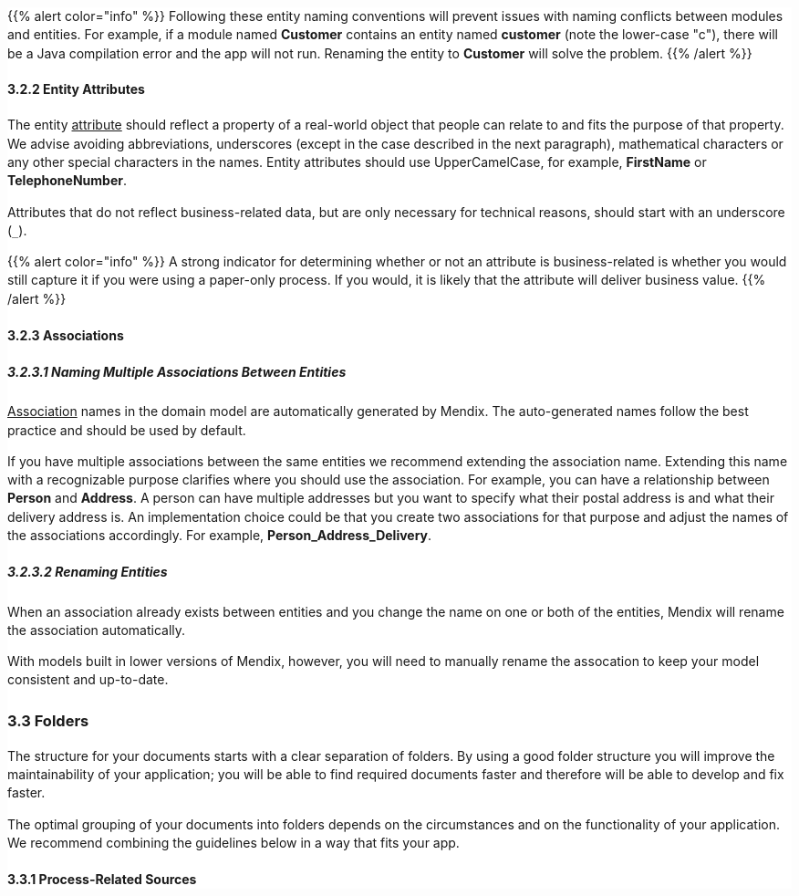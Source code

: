 {{% alert color="info" %}}
Following these entity naming conventions will prevent issues with naming conflicts between modules and entities. For example, if a module named **Customer** contains an entity named **customer** (note the lower-case "c"), there will be a Java compilation error and the app will not run. Renaming the entity to **Customer** will solve the problem.
{{% /alert %}}

#### 3.2.2 Entity Attributes

The entity [attribute](/refguide/attributes/) should reflect a property of a real-world object that people can relate to and fits the purpose of that property. We advise avoiding abbreviations, underscores (except in the case described in the next paragraph), mathematical characters or any other special characters in the names. Entity attributes should use UpperCamelCase, for example, **FirstName** or **TelephoneNumber**.

Attributes that do not reflect business-related data, but are only necessary for technical reasons, should start with an underscore (`_`).

{{% alert color="info" %}}
A strong indicator for determining whether or not an attribute is business-related is whether you would still capture it if you were using a paper-only process. If you would, it is likely that the attribute will deliver business value.
{{% /alert %}}

#### 3.2.3 Associations

##### 3.2.3.1 Naming Multiple Associations Between Entities

[Association](/refguide/associations/) names in the domain model are automatically generated by Mendix. The auto-generated names follow the best practice and should be used by default.

If you have multiple associations between the same entities we recommend extending the association name. Extending this name with a recognizable purpose clarifies where you should use the association. For example, you can have a relationship between **Person** and **Address**. A person can have multiple addresses but you want to specify what their postal address is and what their delivery address is. An implementation choice could be that you create two associations for that purpose and adjust the names of the associations accordingly. For example, **Person_Address_Delivery**.

##### 3.2.3.2 Renaming Entities

When an association already exists between entities and you change the name on one or both of the entities, Mendix will rename the association automatically. 

With models built in lower versions of Mendix, however, you will need to manually rename the assocation to keep your model consistent and up-to-date.

### 3.3 Folders

The structure for your documents starts with a clear separation of folders. By using a good folder structure you will improve the maintainability of your application; you will be able to find required documents faster and therefore will be able to develop and fix faster. 

The optimal grouping of your documents into folders depends on the circumstances and on the functionality of your application. We recommend combining the guidelines below in a way that fits your app.

#### 3.3.1 Process-Related Sources
